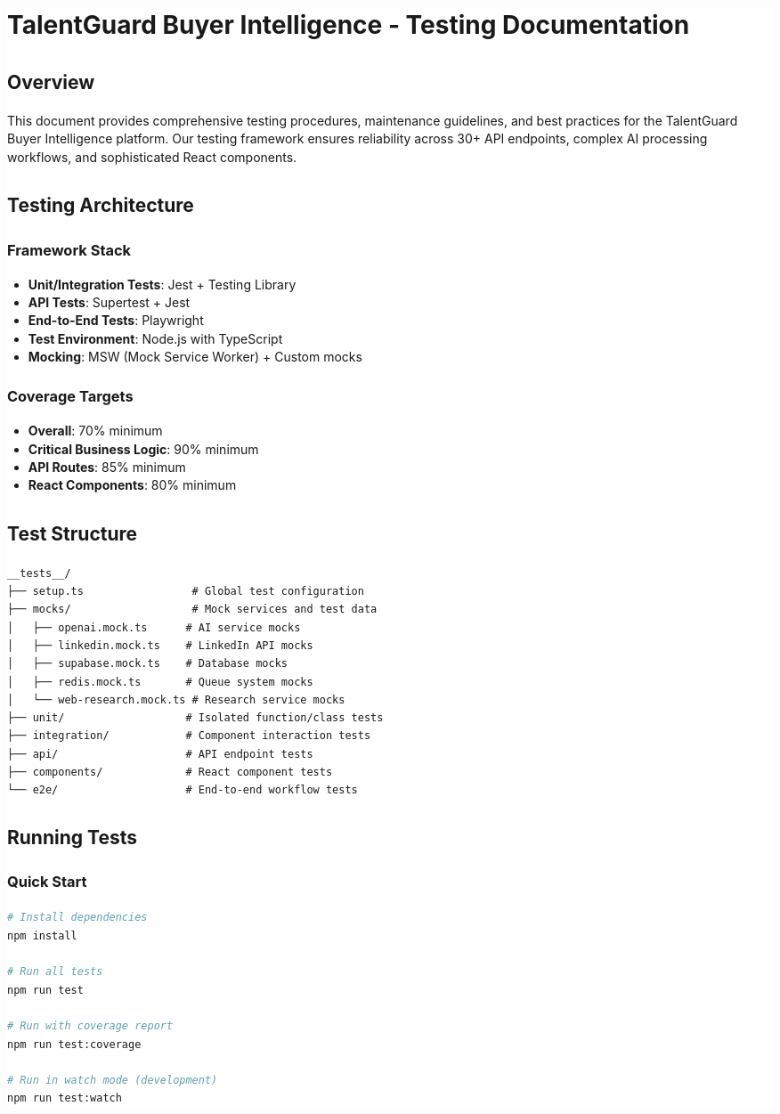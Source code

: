 # TalentGuard Buyer Intelligence - Testing Documentation

## Overview

This document provides comprehensive testing procedures, maintenance guidelines, and best practices for the TalentGuard Buyer Intelligence platform. Our testing framework ensures reliability across 30+ API endpoints, complex AI processing workflows, and sophisticated React components.

## Testing Architecture

### Framework Stack
- **Unit/Integration Tests**: Jest + Testing Library
- **API Tests**: Supertest + Jest
- **End-to-End Tests**: Playwright
- **Test Environment**: Node.js with TypeScript
- **Mocking**: MSW (Mock Service Worker) + Custom mocks

### Coverage Targets
- **Overall**: 70% minimum
- **Critical Business Logic**: 90% minimum
- **API Routes**: 85% minimum
- **React Components**: 80% minimum

## Test Structure

```
__tests__/
├── setup.ts                 # Global test configuration
├── mocks/                   # Mock services and test data
│   ├── openai.mock.ts      # AI service mocks
│   ├── linkedin.mock.ts    # LinkedIn API mocks
│   ├── supabase.mock.ts    # Database mocks
│   ├── redis.mock.ts       # Queue system mocks
│   └── web-research.mock.ts # Research service mocks
├── unit/                   # Isolated function/class tests
├── integration/            # Component interaction tests
├── api/                    # API endpoint tests
├── components/             # React component tests
└── e2e/                    # End-to-end workflow tests
```

## Running Tests

### Quick Start
```bash
# Install dependencies
npm install

# Run all tests
npm run test

# Run with coverage report
npm run test:coverage

# Run in watch mode (development)
npm run test:watch
```
